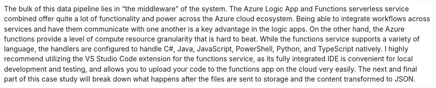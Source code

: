 The bulk of this data pipeline lies in “the middleware” of the system. The Azure Logic App and Functions serverless service combined offer quite a lot of functionality and power across the Azure cloud ecosystem. Being able to integrate workflows across services and have them communicate with one another is a key advantage in the logic apps. On the other hand, the Azure functions provide a level of compute resource granularity that is hard to beat. While the functions service supports a variety of language, the handlers are configured to handle C#, Java, JavaScript, PowerShell, Python, and TypeScript natively. I highly recommend utilizing the VS Studio Code extension for the functions service, as its fully integrated IDE is convenient for local development and testing, and allows you to upload your code to the functions app on the cloud very easily. The next and final part of this case study will break down what happens after the files are sent to storage and the content transformed to JSON.